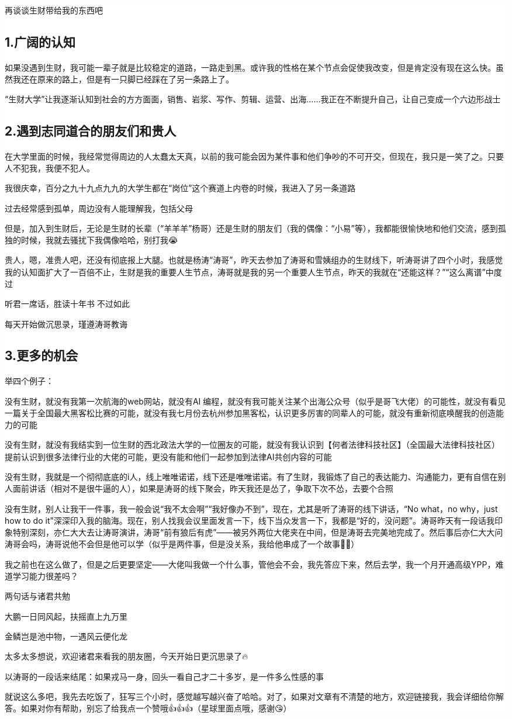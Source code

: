 再谈谈生财带给我的东西吧

## 1.广阔的认知

如果没遇到生财，我可能一辈子就是比较稳定的道路，一路走到黑。或许我的性格在某个节点会促使我改变，但是肯定没有现在这么快。虽然我还在原来的路上，但是有一只脚已经踩在了另一条路上了。

“生财大学”让我逐渐认知到社会的方方面面，销售、岩浆、写作、剪辑、运营、出海……我正在不断提升自己，让自己变成一个六边形战士

## 2.遇到志同道合的朋友们和贵人

在大学里面的时候，我经常觉得周边的人太蠢太天真，以前的我可能会因为某件事和他们争吵的不可开交，但现在，我只是一笑了之。只要人不犯我，我便不犯人。

我很庆幸，百分之九十九点九九的大学生都在“岗位”这个赛道上内卷的时候，我进入了另一条道路

过去经常感到孤单，周边没有人能理解我，包括父母

但是，加入到生财后，无论是生财的长辈（“羊羊羊”杨哥）还是生财的朋友们（我的偶像：“小易”等），我都能很愉快地和他们交流，感到孤独的时候，我就去骚扰下我偶像哈哈，别打我😭

贵人，嗯，准贵人吧，还没有彻底报上大腿。也就是杨涛“涛哥”，昨天去参加了涛哥和雪姨组办的生财线下，听涛哥讲了四个小时，我感觉我的认知面扩大了一百倍不止，生财是我的重要人生节点，涛哥就是我的另一个重要人生节点，昨天的我就在“还能这样？”“这么离谱”中度过

听君一席话，胜读十年书 不过如此

每天开始做沉思录，瑾遵涛哥教诲

## 3.更多的机会

举四个例子：

没有生财，就没有我第一次航海的web网站，就没有AI 编程，就没有我可能关注某个出海公众号（似乎是哥飞大佬）的可能性，就没有看见一篇关于全国最大黑客松比赛的可能，就没有我七月份去杭州参加黑客松，认识更多厉害的同辈人的可能，就没有重新彻底唤醒我的创造能力的可能

没有生财，就没有我结实到一位生财的西北政法大学的一位圈友的可能，就没有我认识到【何者法律科技社区】（全国最大法律科技社区）提前认识到很多法律行业的大佬的可能，更没有能和他们一起参加到法律AI共创内容的可能

没有生财，我就是一个彻彻底底的i人，线上唯唯诺诺，线下还是唯唯诺诺。有了生财，我锻炼了自己的表达能力、沟通能力，更有自信在别人面前讲话（相对不是很牛逼的人），如果是涛哥的线下聚会，昨天我还是怂了，争取下次不怂，去要个合照

没有生财，别人让我干一件事，我一般会说“我不太会啊”“我好像办不到”，现在，尤其是听了涛哥的线下讲话，“No what，no why，just how to do it”深深印入我的脑海。现在，别人找我会议里面发言一下，线下当众发言一下，我都是“好的，没问题”。涛哥昨天有一段话我印象特别深刻，亦仁大大去让涛哥演讲，涛哥“前有狼后有虎”——被另外两位大佬夹在中间，但是涛哥去完美地完成了。然后事后亦仁大大问涛哥会吗，涛哥说他不会但是他可以学（似乎是两件事，但是没关系，我给他串成了一个故事🤣🤣）

我之前也在这么做了，但是之后更要坚定——大佬叫我做一个什么事，管他会不会，我先答应下来，然后去学，我一个月开通高级YPP，难道学习能力很差吗？

两句话与诸君共勉

大鹏一日同风起，扶摇直上九万里

金鳞岂是池中物，一遇风云便化龙

太多太多想说，欢迎诸君来看我的朋友圈，今天开始日更沉思录了🔥

以涛哥的一段话来结尾：如果戎马一身，回头一看自己才二十多岁，是一件多么性感的事

就说这么多吧，我先去吃饭了，狂写三个小时，感觉越写越兴奋了哈哈。对了，如果对文章有不清楚的地方，欢迎链接我，我会详细给你解答。如果对你有帮助，别忘了给我点一个赞哦👍👍👍（星球里面点哦，感谢😘）